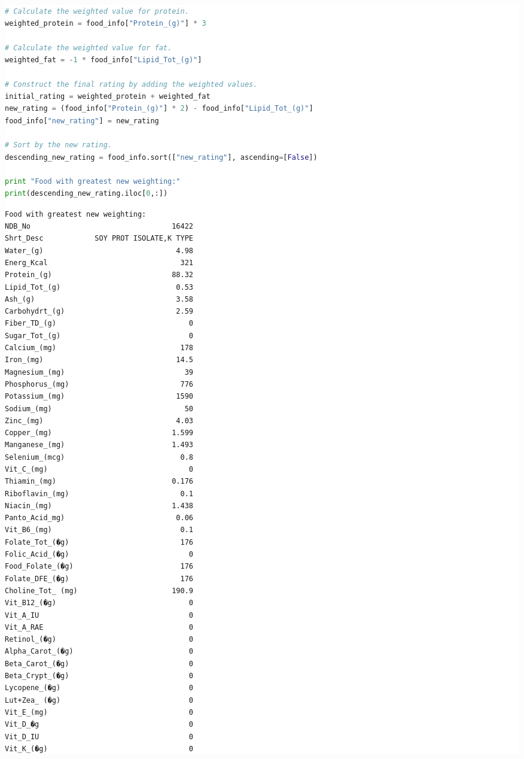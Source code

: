 
```python
# Calculate the weighted value for protein.
weighted_protein = food_info["Protein_(g)"] * 3

# Calculate the weighted value for fat.
weighted_fat = -1 * food_info["Lipid_Tot_(g)"]

# Construct the final rating by adding the weighted values.
initial_rating = weighted_protein + weighted_fat
new_rating = (food_info["Protein_(g)"] * 2) - food_info["Lipid_Tot_(g)"]
food_info["new_rating"] = new_rating

# Sort by the new rating.
descending_new_rating = food_info.sort(["new_rating"], ascending=[False])

print "Food with greatest new weighting:"
print(descending_new_rating.iloc[0,:])
```

    Food with greatest new weighting:
    NDB_No                                 16422
    Shrt_Desc            SOY PROT ISOLATE,K TYPE
    Water_(g)                               4.98
    Energ_Kcal                               321
    Protein_(g)                            88.32
    Lipid_Tot_(g)                           0.53
    Ash_(g)                                 3.58
    Carbohydrt_(g)                          2.59
    Fiber_TD_(g)                               0
    Sugar_Tot_(g)                              0
    Calcium_(mg)                             178
    Iron_(mg)                               14.5
    Magnesium_(mg)                            39
    Phosphorus_(mg)                          776
    Potassium_(mg)                          1590
    Sodium_(mg)                               50
    Zinc_(mg)                               4.03
    Copper_(mg)                            1.599
    Manganese_(mg)                         1.493
    Selenium_(mcg)                           0.8
    Vit_C_(mg)                                 0
    Thiamin_(mg)                           0.176
    Riboflavin_(mg)                          0.1
    Niacin_(mg)                            1.438
    Panto_Acid_mg)                          0.06
    Vit_B6_(mg)                              0.1
    Folate_Tot_(�g)                          176
    Folic_Acid_(�g)                            0
    Food_Folate_(�g)                         176
    Folate_DFE_(�g)                          176
    Choline_Tot_ (mg)                      190.9
    Vit_B12_(�g)                               0
    Vit_A_IU                                   0
    Vit_A_RAE                                  0
    Retinol_(�g)                               0
    Alpha_Carot_(�g)                           0
    Beta_Carot_(�g)                            0
    Beta_Crypt_(�g)                            0
    Lycopene_(�g)                              0
    Lut+Zea_ (�g)                              0
    Vit_E_(mg)                                 0
    Vit_D_�g                                   0
    Vit_D_IU                                   0
    Vit_K_(�g)                                 0